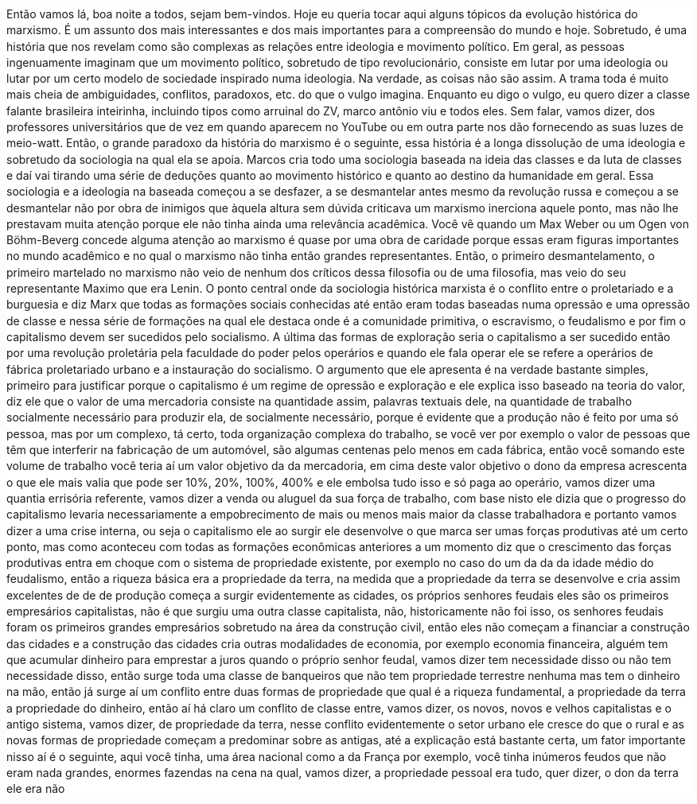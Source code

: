 Então vamos lá, boa noite a todos, sejam bem-vindos. Hoje eu queria tocar aqui alguns tópicos da evolução histórica do marxismo. É um assunto dos mais interessantes e dos mais importantes para a compreensão do mundo e hoje. Sobretudo, é uma história que nos revelam como são complexas as relações entre ideologia e movimento político. Em geral, as pessoas ingenuamente imaginam que um movimento político, sobretudo de tipo revolucionário, consiste em lutar por uma ideologia ou lutar por um certo modelo de sociedade inspirado numa ideologia. Na verdade, as coisas não são assim. A trama toda é muito mais cheia de ambiguidades, conflitos, paradoxos, etc. do que o vulgo imagina. Enquanto eu digo o vulgo, eu quero dizer a classe falante brasileira inteirinha, incluindo tipos como arruinal do ZV, marco antônio viu e todos eles. Sem falar, vamos dizer, dos professores universitários que de vez em quando aparecem no YouTube ou em outra parte nos dão fornecendo as suas luzes de meio-watt. Então, o grande paradoxo da história do marxismo é o seguinte, essa história é a longa dissolução de uma ideologia e sobretudo da sociologia na qual ela se apoia. Marcos cria todo uma sociologia baseada na ideia das classes e da luta de classes e daí vai tirando uma série de deduções quanto ao movimento histórico e quanto ao destino da humanidade em geral. Essa sociologia e a ideologia na baseada começou a se desfazer, a se desmantelar antes mesmo da revolução russa e começou a se desmantelar não por obra de inimigos que àquela altura sem dúvida criticava um marxismo inerciona aquele ponto, mas não lhe prestavam muita atenção porque ele não tinha ainda uma relevância acadêmica. Você vê quando um Max Weber ou um Ogen von Böhm-Beverg concede alguma atenção ao marxismo é quase por uma obra de caridade porque essas eram figuras importantes no mundo acadêmico e no qual o marxismo não tinha então grandes representantes. Então, o primeiro desmantelamento, o primeiro martelado no marxismo não veio de nenhum dos críticos dessa filosofia ou de uma filosofia, mas veio do seu representante Maximo que era Lenin. O ponto central onde da sociologia histórica marxista é o conflito entre o proletariado e a burguesia e diz Marx que todas as formações sociais conhecidas até então eram todas baseadas numa opressão e uma opressão de classe e nessa série de formações na qual ele destaca onde é a comunidade primitiva, o escravismo, o feudalismo e por fim o capitalismo devem ser sucedidos pelo socialismo. A última das formas de exploração seria o capitalismo a ser sucedido então por uma revolução proletária pela faculdade do poder pelos operários e quando ele fala operar ele se refere a operários de fábrica proletariado urbano e a instauração do socialismo. O argumento que ele apresenta é na verdade bastante simples, primeiro para justificar porque o capitalismo é um regime de opressão e exploração e ele explica isso baseado na teoria do valor, diz ele que o valor de uma mercadoria consiste na quantidade assim, palavras textuais dele, na quantidade de trabalho socialmente necessário para produzir ela, de socialmente necessário, porque é evidente que a produção não é feito por uma só pessoa, mas por um complexo, tá certo, toda organização complexa do trabalho, se você ver por exemplo o valor de pessoas que têm que interferir na fabricação de um automóvel, são algumas centenas pelo menos em cada fábrica, então você somando este volume de trabalho você teria aí um valor objetivo da da mercadoria, em cima deste valor objetivo o dono da empresa acrescenta o que ele mais valia que pode ser 10%, 20%, 100%, 400% e ele embolsa tudo isso e só paga ao operário, vamos dizer uma quantia errisória referente, vamos dizer a venda ou aluguel da sua força de trabalho, com base nisto ele dizia que o progresso do capitalismo levaria necessariamente a empobrecimento de mais ou menos mais maior da classe trabalhadora e portanto vamos dizer a uma crise interna, ou seja o capitalismo ele ao surgir ele desenvolve o que marca ser umas forças produtivas até um certo ponto, mas como aconteceu com todas as formações econômicas anteriores a um momento diz que o crescimento das forças produtivas entra em choque com o sistema de propriedade existente, por exemplo no caso do um da da da idade médio do feudalismo, então a riqueza básica era a propriedade da terra, na medida que a propriedade da terra se desenvolve e cria assim excelentes de de de produção começa a surgir evidentemente as cidades, os próprios senhores feudais eles são os primeiros empresários capitalistas, não é que surgiu uma outra classe capitalista, não, historicamente não foi isso, os senhores feudais foram os primeiros grandes empresários sobretudo na área da construção civil, então eles não começam a financiar a construção das cidades e a construção das cidades cria outras modalidades de economia, por exemplo economia financeira, alguém tem que acumular dinheiro para emprestar a juros quando o próprio senhor feudal, vamos dizer tem necessidade disso ou não tem necessidade disso, então surge toda uma classe de banqueiros que não tem propriedade terrestre nenhuma mas tem o dinheiro na mão, então já surge aí um conflito entre duas formas de propriedade que qual é a riqueza fundamental, a propriedade da terra a propriedade do dinheiro, então aí há claro um conflito de classe entre, vamos dizer, os novos, novos e velhos capitalistas e o antigo sistema, vamos dizer, de propriedade da terra, nesse conflito evidentemente o setor urbano ele cresce do que o rural e as novas formas de propriedade começam a predominar sobre as antigas, até a explicação está bastante certa, um fator importante nisso aí é o seguinte, aqui você tinha, uma área nacional como a da França por exemplo, você tinha inúmeros feudos que não eram nada grandes, enormes fazendas na cena na qual, vamos dizer, a propriedade pessoal era tudo, quer dizer, o don da terra ele era não